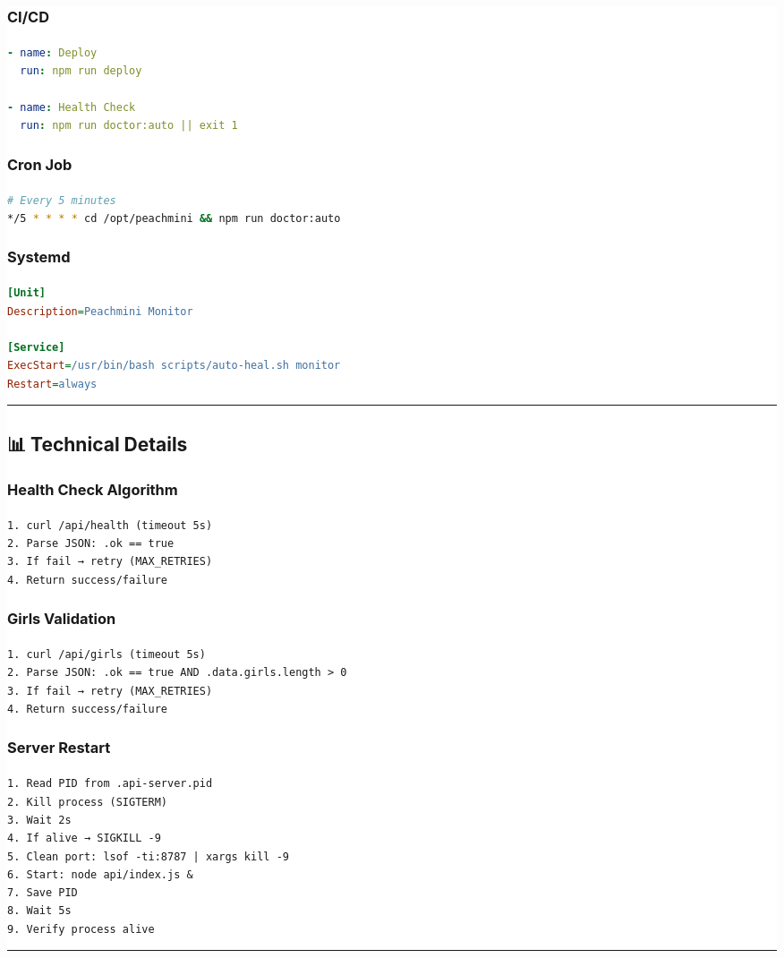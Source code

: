 ### CI/CD

```yaml
- name: Deploy
  run: npm run deploy

- name: Health Check
  run: npm run doctor:auto || exit 1
```

### Cron Job

```bash
# Every 5 minutes
*/5 * * * * cd /opt/peachmini && npm run doctor:auto
```

### Systemd

```ini
[Unit]
Description=Peachmini Monitor

[Service]
ExecStart=/usr/bin/bash scripts/auto-heal.sh monitor
Restart=always
```

---

## 📊 Technical Details

### Health Check Algorithm

```
1. curl /api/health (timeout 5s)
2. Parse JSON: .ok == true
3. If fail → retry (MAX_RETRIES)
4. Return success/failure
```

### Girls Validation

```
1. curl /api/girls (timeout 5s)
2. Parse JSON: .ok == true AND .data.girls.length > 0
3. If fail → retry (MAX_RETRIES)
4. Return success/failure
```

### Server Restart

```
1. Read PID from .api-server.pid
2. Kill process (SIGTERM)
3. Wait 2s
4. If alive → SIGKILL -9
5. Clean port: lsof -ti:8787 | xargs kill -9
6. Start: node api/index.js &
7. Save PID
8. Wait 5s
9. Verify process alive
```

---